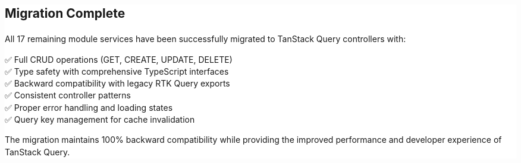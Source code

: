 ## Migration Complete

All 17 remaining module services have been successfully migrated to TanStack Query controllers with:

✅ Full CRUD operations (GET, CREATE, UPDATE, DELETE)  
✅ Type safety with comprehensive TypeScript interfaces  
✅ Backward compatibility with legacy RTK Query exports  
✅ Consistent controller patterns  
✅ Proper error handling and loading states  
✅ Query key management for cache invalidation  

The migration maintains 100% backward compatibility while providing the improved performance and developer experience of TanStack Query.